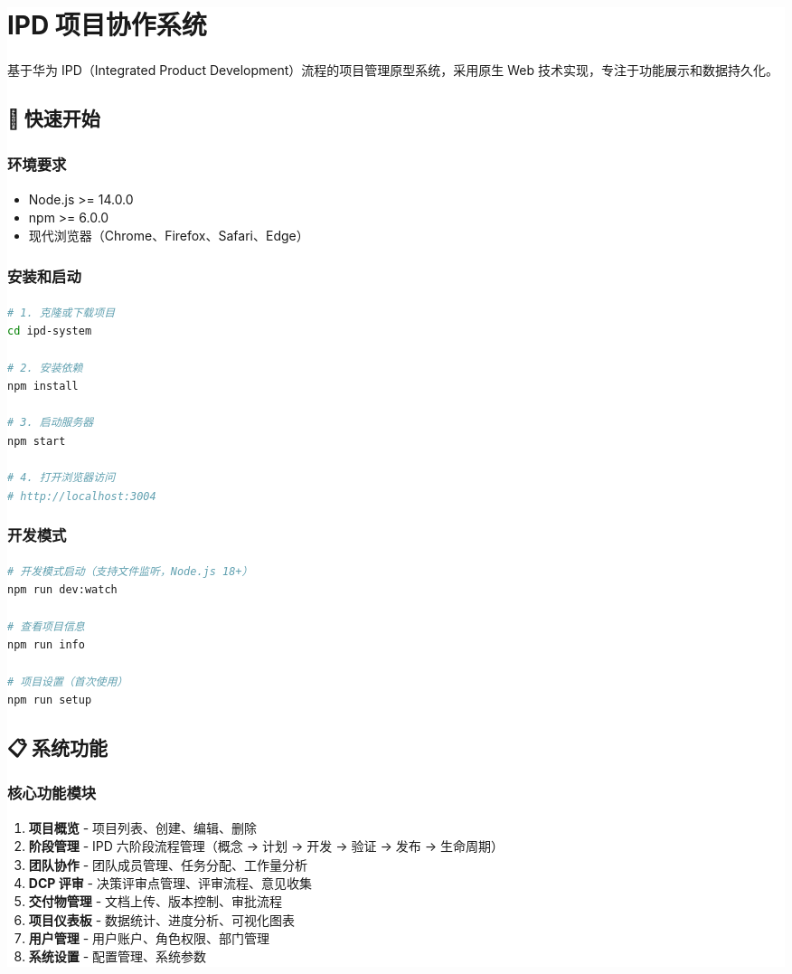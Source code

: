 # IPD 项目协作系统

基于华为 IPD（Integrated Product Development）流程的项目管理原型系统，采用原生 Web 技术实现，专注于功能展示和数据持久化。

## 🚀 快速开始

### 环境要求

- Node.js >= 14.0.0
- npm >= 6.0.0
- 现代浏览器（Chrome、Firefox、Safari、Edge）

### 安装和启动

```bash
# 1. 克隆或下载项目
cd ipd-system

# 2. 安装依赖
npm install

# 3. 启动服务器
npm start

# 4. 打开浏览器访问
# http://localhost:3004
```

### 开发模式

```bash
# 开发模式启动（支持文件监听，Node.js 18+）
npm run dev:watch

# 查看项目信息
npm run info

# 项目设置（首次使用）
npm run setup
```

## 📋 系统功能

### 核心功能模块

1. **项目概览** - 项目列表、创建、编辑、删除
2. **阶段管理** - IPD 六阶段流程管理（概念 → 计划 → 开发 → 验证 → 发布 → 生命周期）
3. **团队协作** - 团队成员管理、任务分配、工作量分析
4. **DCP 评审** - 决策评审点管理、评审流程、意见收集
5. **交付物管理** - 文档上传、版本控制、审批流程
6. **项目仪表板** - 数据统计、进度分析、可视化图表
7. **用户管理** - 用户账户、角色权限、部门管理
8. **系统设置** - 配置管理、系统参数
